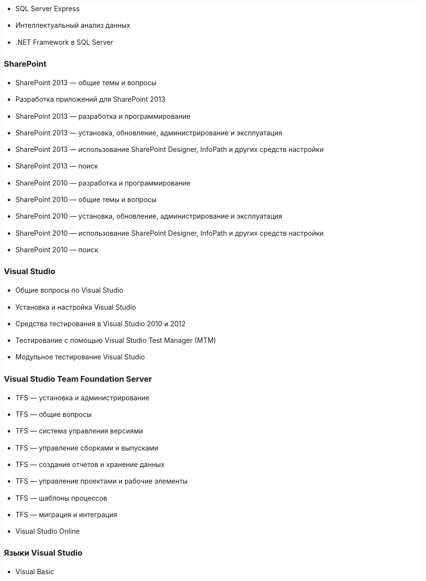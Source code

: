    - SQL Server Express 

   - Интеллектуальный анализ данных 

   - .NET Framework в SQL Server 

### <a name="sharepoint"></a>SharePoint
   - SharePoint 2013 — общие темы и вопросы 

   - Разработка приложений для SharePoint 2013 

   - SharePoint 2013 — разработка и программирование 

   - SharePoint 2013 — установка, обновление, администрирование и эксплуатация 

   - SharePoint 2013 — использование SharePoint Designer, InfoPath и других средств настройки 

   - SharePoint 2013 — поиск 

   - SharePoint 2010 — разработка и программирование 

   - SharePoint 2010 — общие темы и вопросы 

   - SharePoint 2010 — установка, обновление, администрирование и эксплуатация 

   - SharePoint 2010 — использование SharePoint Designer, InfoPath и других средств настройки 

   - SharePoint 2010 — поиск 

### <a name="visual-studio"></a>Visual Studio
   - Общие вопросы по Visual Studio 

   - Установка и настройка Visual Studio 

   - Средства тестирования в Visual Studio 2010 и 2012 

   - Тестирование с помощью Visual Studio Test Manager (MTM) 

   - Модульное тестирование Visual Studio 

### <a name="visual-studio-team-foundation-server"></a>Visual Studio Team Foundation Server
   - TFS — установка и администрирование 

   - TFS — общие вопросы 

   - TFS — система управления версиями 

   - TFS — управление сборками и выпусками 

   - TFS — создание отчетов и хранение данных 

   - TFS — управление проектами и рабочие элементы 

   - TFS — шаблоны процессов 

   - TFS — миграция и интеграция 

   - Visual Studio Online 

### <a name="visual-studio-languages"></a>Языки Visual Studio
   - Visual Basic 

